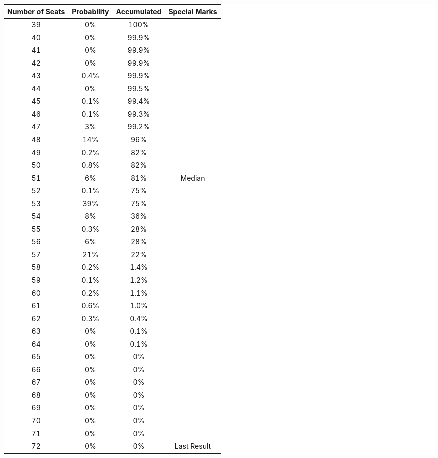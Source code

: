 | Number of Seats | Probability | Accumulated | Special Marks |
|:---------------:|:-----------:|:-----------:|:-------------:|
| 39 | 0% | 100% |  |
| 40 | 0% | 99.9% |  |
| 41 | 0% | 99.9% |  |
| 42 | 0% | 99.9% |  |
| 43 | 0.4% | 99.9% |  |
| 44 | 0% | 99.5% |  |
| 45 | 0.1% | 99.4% |  |
| 46 | 0.1% | 99.3% |  |
| 47 | 3% | 99.2% |  |
| 48 | 14% | 96% |  |
| 49 | 0.2% | 82% |  |
| 50 | 0.8% | 82% |  |
| 51 | 6% | 81% | Median |
| 52 | 0.1% | 75% |  |
| 53 | 39% | 75% |  |
| 54 | 8% | 36% |  |
| 55 | 0.3% | 28% |  |
| 56 | 6% | 28% |  |
| 57 | 21% | 22% |  |
| 58 | 0.2% | 1.4% |  |
| 59 | 0.1% | 1.2% |  |
| 60 | 0.2% | 1.1% |  |
| 61 | 0.6% | 1.0% |  |
| 62 | 0.3% | 0.4% |  |
| 63 | 0% | 0.1% |  |
| 64 | 0% | 0.1% |  |
| 65 | 0% | 0% |  |
| 66 | 0% | 0% |  |
| 67 | 0% | 0% |  |
| 68 | 0% | 0% |  |
| 69 | 0% | 0% |  |
| 70 | 0% | 0% |  |
| 71 | 0% | 0% |  |
| 72 | 0% | 0% | Last Result |
